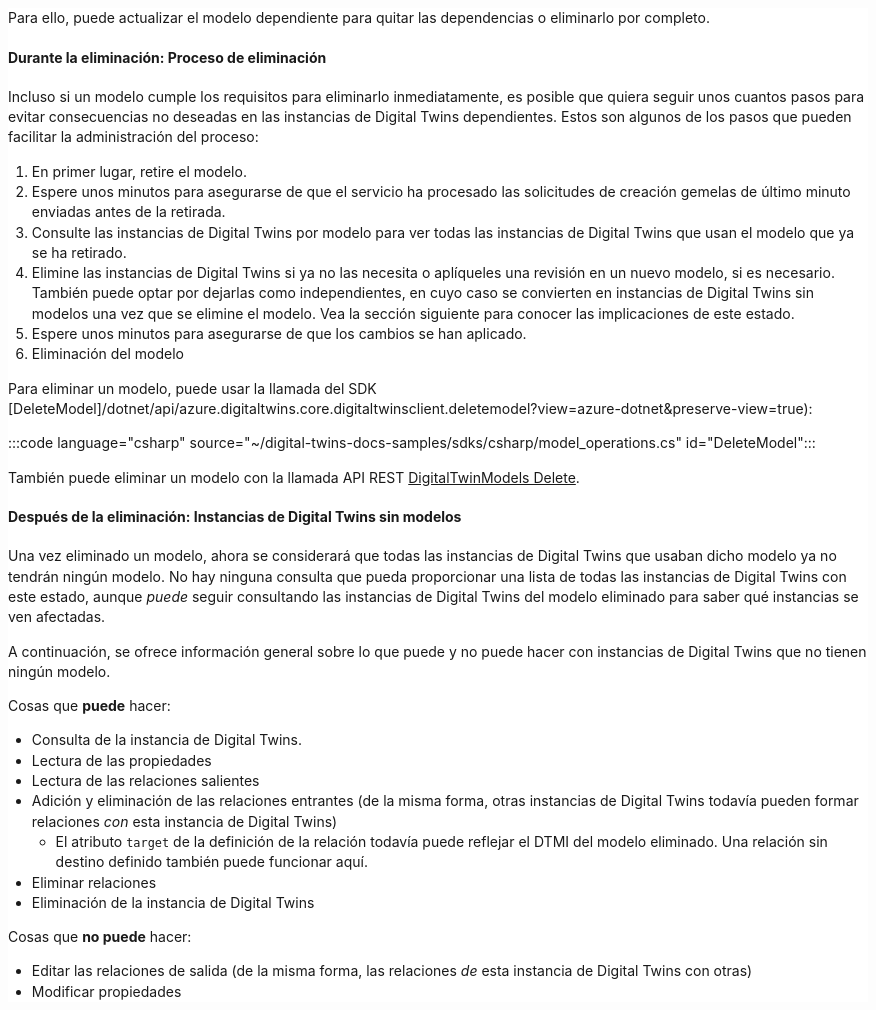 Para ello, puede actualizar el modelo dependiente para quitar las dependencias o eliminarlo por completo.

#### <a name="during-deletion-deletion-process"></a>Durante la eliminación: Proceso de eliminación

Incluso si un modelo cumple los requisitos para eliminarlo inmediatamente, es posible que quiera seguir unos cuantos pasos para evitar consecuencias no deseadas en las instancias de Digital Twins dependientes. Estos son algunos de los pasos que pueden facilitar la administración del proceso:
1. En primer lugar, retire el modelo.
2. Espere unos minutos para asegurarse de que el servicio ha procesado las solicitudes de creación gemelas de último minuto enviadas antes de la retirada.
3. Consulte las instancias de Digital Twins por modelo para ver todas las instancias de Digital Twins que usan el modelo que ya se ha retirado.
4. Elimine las instancias de Digital Twins si ya no las necesita o aplíqueles una revisión en un nuevo modelo, si es necesario. También puede optar por dejarlas como independientes, en cuyo caso se convierten en instancias de Digital Twins sin modelos una vez que se elimine el modelo. Vea la sección siguiente para conocer las implicaciones de este estado.
5. Espere unos minutos para asegurarse de que los cambios se han aplicado.
6. Eliminación del modelo 

Para eliminar un modelo, puede usar la llamada del SDK [DeleteModel]/dotnet/api/azure.digitaltwins.core.digitaltwinsclient.deletemodel?view=azure-dotnet&preserve-view=true):

:::code language="csharp" source="~/digital-twins-docs-samples/sdks/csharp/model_operations.cs" id="DeleteModel":::

También puede eliminar un modelo con la llamada API REST [DigitalTwinModels Delete](/rest/api/digital-twins/dataplane/models/digitaltwinmodels_delete).

#### <a name="after-deletion-twins-without-models"></a>Después de la eliminación: Instancias de Digital Twins sin modelos

Una vez eliminado un modelo, ahora se considerará que todas las instancias de Digital Twins que usaban dicho modelo ya no tendrán ningún modelo. No hay ninguna consulta que pueda proporcionar una lista de todas las instancias de Digital Twins con este estado, aunque *puede* seguir consultando las instancias de Digital Twins del modelo eliminado para saber qué instancias se ven afectadas.

A continuación, se ofrece información general sobre lo que puede y no puede hacer con instancias de Digital Twins que no tienen ningún modelo.

Cosas que **puede** hacer:
* Consulta de la instancia de Digital Twins.
* Lectura de las propiedades
* Lectura de las relaciones salientes
* Adición y eliminación de las relaciones entrantes (de la misma forma, otras instancias de Digital Twins todavía pueden formar relaciones *con* esta instancia de Digital Twins)
  - El atributo `target` de la definición de la relación todavía puede reflejar el DTMI del modelo eliminado. Una relación sin destino definido también puede funcionar aquí.      
* Eliminar relaciones
* Eliminación de la instancia de Digital Twins

Cosas que **no puede** hacer:
* Editar las relaciones de salida (de la misma forma, las relaciones *de* esta instancia de Digital Twins con otras)
* Modificar propiedades
